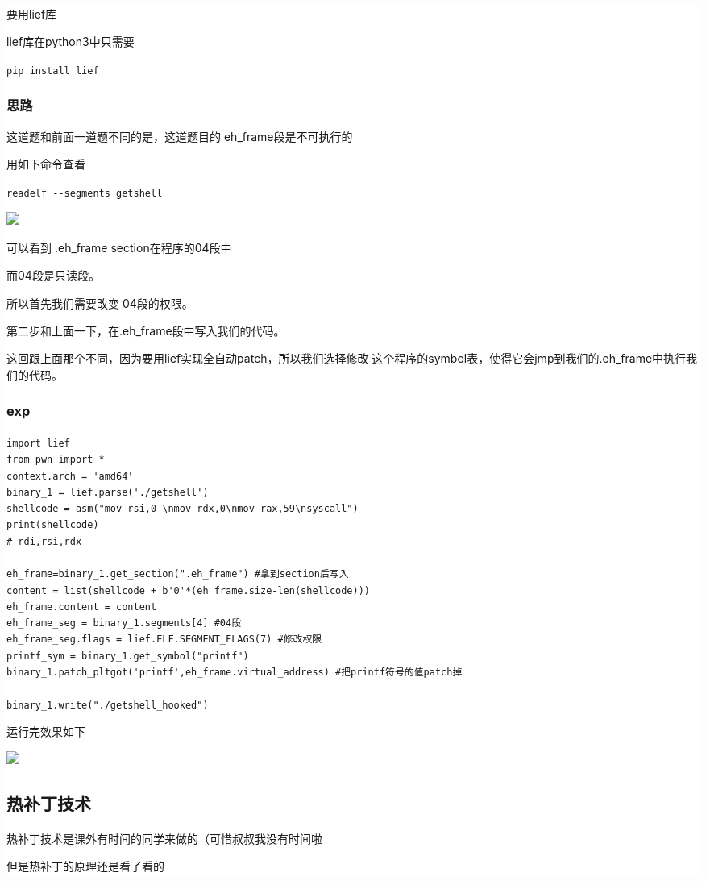 要用lief库

lief库在python3中只需要

    pip install lief

### 思路

这道题和前面一道题不同的是，这道题目的 eh_frame段是不可执行的

用如下命令查看

    readelf --segments getshell

![](https://raw.githubusercontent.com/wsxk/wsxk_pictures/main/2022-5-24-%E7%A0%B4%E9%98%B2%E5%AE%9E%E8%B7%B56_%E8%A1%A5%E4%B8%81/20220524144618.png)

可以看到 .eh_frame section在程序的04段中

而04段是只读段。

所以首先我们需要改变 04段的权限。

第二步和上面一下，在.eh_frame段中写入我们的代码。

这回跟上面那个不同，因为要用lief实现全自动patch，所以我们选择修改 这个程序的symbol表，使得它会jmp到我们的.eh_frame中执行我们的代码。


### exp

    import lief
    from pwn import *
    context.arch = 'amd64'
    binary_1 = lief.parse('./getshell')
    shellcode = asm("mov rsi,0 \nmov rdx,0\nmov rax,59\nsyscall")
    print(shellcode)
    # rdi,rsi,rdx

    eh_frame=binary_1.get_section(".eh_frame") #拿到section后写入
    content = list(shellcode + b'0'*(eh_frame.size-len(shellcode)))
    eh_frame.content = content
    eh_frame_seg = binary_1.segments[4] #04段
    eh_frame_seg.flags = lief.ELF.SEGMENT_FLAGS(7) #修改权限
    printf_sym = binary_1.get_symbol("printf")
    binary_1.patch_pltgot('printf',eh_frame.virtual_address) #把printf符号的值patch掉

    binary_1.write("./getshell_hooked")

运行完效果如下

![](https://raw.githubusercontent.com/wsxk/wsxk_pictures/main/2022-5-24-%E7%A0%B4%E9%98%B2%E5%AE%9E%E8%B7%B56_%E8%A1%A5%E4%B8%81/20220524145110.png)

## 热补丁技术

热补丁技术是课外有时间的同学来做的（可惜叔叔我没有时间啦

但是热补丁的原理还是看了看的
